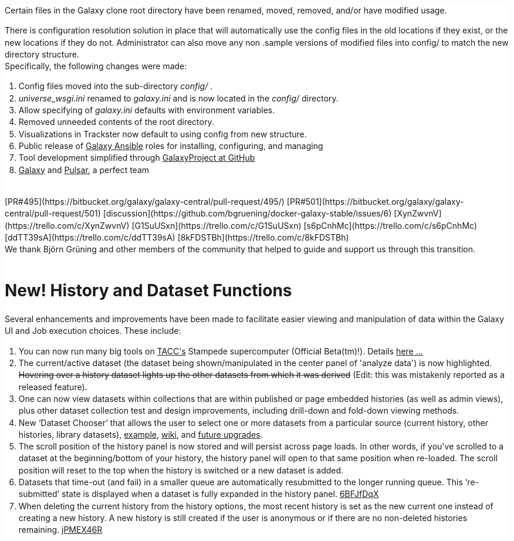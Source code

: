 Certain files in the Galaxy clone root directory have been renamed, moved, removed, and/or have modified usage. 

There is configuration resolution solution in place that will automatically use the config files in the old locations if they exist, or the new locations if they do not.  Administrator can also move any non .sample versions of modified files into config/ to match the new directory structure. 
<br />
Specifically, the following changes were made:

1. Config files moved into the sub-directory *config/* .
1. *universe_wsgi.ini* renamed to *galaxy.ini* and is now located in the *config/* directory.
1. Allow specifying of *galaxy.ini* defaults with environment variables.
1. Removed unneeded contents of the root directory. 
1. Visualizations in Trackster now default to using config from new structure.
1. Public release of [Galaxy Ansible](https://galaxy.ansible.com/) roles for installing, configuring, and managing 
1. Tool development simplified through [GalaxyProject at GitHub](https://github.com/galaxyproject/tools-devteam)
1. [Galaxy](http://getgalaxy.org) and [Pulsar](https://www.openhub.net/p/pulsar), a perfect team

<br />
[PR#495](https://bitbucket.org/galaxy/galaxy-central/pull-request/495/) [PR#501](https://bitbucket.org/galaxy/galaxy-central/pull-request/501) [discussion](https://github.com/bgruening/docker-galaxy-stable/issues/6) [XynZwvnV](https://trello.com/c/XynZwvnV) [G1SuUSxn](https://trello.com/c/G1SuUSxn) [s6pCnhMc](https://trello.com/c/s6pCnhMc) [ddTT39sA](https://trello.com/c/ddTT39sA) [8kFDSTBh](https://trello.com/c/8kFDSTBh)
<br />
We thank Björn Grüning and other members of the community that helped to guide and support us through this transition.

# New! History and Dataset Functions

Several enhancements and improvements have been made to facilitate easier viewing and manipulation of data within the Galaxy UI and Job execution choices. These include:

1. You can now run many big tools on [TACC's](https://www.tacc.utexas.edu/) Stampede supercomputer (Official Beta(tm)!). Details [here ...](http://tinyurl.com/q8azfve)
1. The current/active dataset (the dataset being shown/manipulated in the center panel of 'analyze data') is now highlighted. ~~Hovering over a history dataset lights up the other datasets from which it was derived~~ (Edit: this was mistakenly reported as a released feature).  
1. One can now view datasets within collections that are within published or page embedded histories (as well as admin views), plus other dataset collection test and design improvements, including drill-down and fold-down viewing methods.
1. New ‘Dataset Chooser’ that allows the user to select one or more datasets from a particular source (current history, other histories, library datasets), [example](https://bitbucket.org/carlfeberhard/galaxy-visualization-dataset-choice), [wiki](https://wiki.galaxyproject.org/VisualizationsRegistry/Cookbook#How_can_I_add_a_way_for_the_user_to_select_a_different_.28or_additional.29_datasets.3F), and [future upgrades](https://trello.com/c/UfD9AMCi). 
1. The scroll position of the history panel is now stored and will persist across page loads. In other words, if you've scrolled to a dataset at the beginning/bottom of your history, the history panel will open to that same position when re-loaded. The scroll position will reset to the top when the history is switched or a new dataset is added.
1. Datasets that time-out (and fail) in a smaller queue are automatically resubmitted to the longer running queue. This ‘re-submitted’ state is displayed when a dataset is fully expanded in the history panel. [6BFJfDqX](https://trello.com/c/6BFJfDqX)
1. When deleting the current history from the history options, the most recent history is set as the new current one instead of creating a new history. A new history is still created if the user is anonymous or if there are no non-deleted histories remaining. [jPMEX46R](https://trello.com/c/jPMEX46R)
